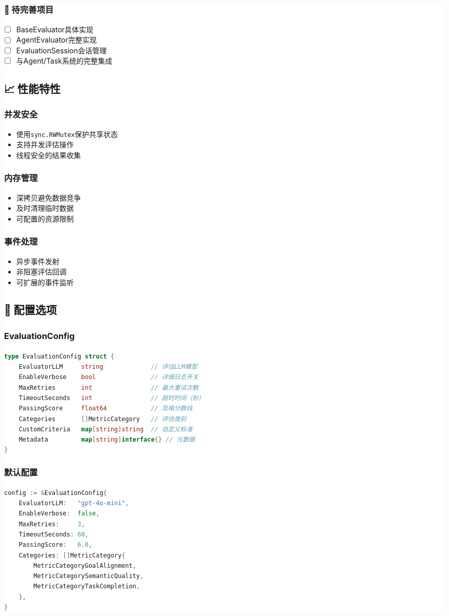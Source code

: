 ### 🔮 待完善项目
- [ ] BaseEvaluator具体实现
- [ ] AgentEvaluator完整实现  
- [ ] EvaluationSession会话管理
- [ ] 与Agent/Task系统的完整集成

## 📈 性能特性

### 并发安全
- 使用`sync.RWMutex`保护共享状态
- 支持并发评估操作
- 线程安全的结果收集

### 内存管理
- 深拷贝避免数据竞争
- 及时清理临时数据
- 可配置的资源限制

### 事件处理
- 异步事件发射
- 非阻塞评估回调
- 可扩展的事件监听

## 🔧 配置选项

### EvaluationConfig
```go
type EvaluationConfig struct {
    EvaluatorLLM     string             // 评估LLM模型
    EnableVerbose    bool               // 详细日志开关
    MaxRetries       int                // 最大重试次数
    TimeoutSeconds   int                // 超时时间（秒）
    PassingScore     float64            // 及格分数线
    Categories       []MetricCategory   // 评估类别
    CustomCriteria   map[string]string  // 自定义标准
    Metadata         map[string]interface{} // 元数据
}
```

### 默认配置
```go
config := &EvaluationConfig{
    EvaluatorLLM:   "gpt-4o-mini",
    EnableVerbose:  false,
    MaxRetries:     3,
    TimeoutSeconds: 60,
    PassingScore:   6.0,
    Categories: []MetricCategory{
        MetricCategoryGoalAlignment,
        MetricCategorySemanticQuality,
        MetricCategoryTaskCompletion,
    },
}
```
